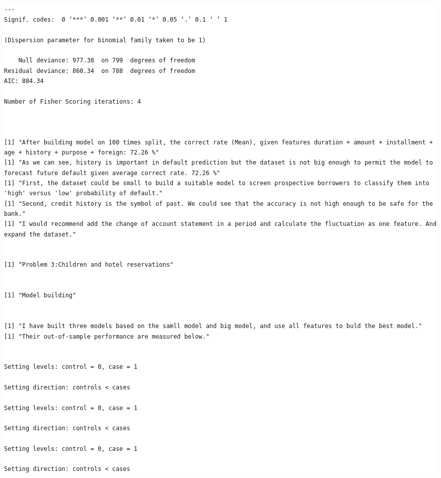     ---
    Signif. codes:  0 ‘***’ 0.001 ‘**’ 0.01 ‘*’ 0.05 ‘.’ 0.1 ‘ ’ 1
    
    (Dispersion parameter for binomial family taken to be 1)
    
        Null deviance: 977.38  on 799  degrees of freedom
    Residual deviance: 860.34  on 788  degrees of freedom
    AIC: 884.34
    
    Number of Fisher Scoring iterations: 4



    [1] "After building model on 100 times split, the correct rate (Mean), given features duration + amount + installment + age + history + purpose + foreign: 72.26 %"
    [1] "As we can see, history is important in default prediction but the dataset is not big enough to permit the model to forecast future default given average correct rate. 72.26 %"
    [1] "First, the dataset could be small to build a suitable model to screen prospective borrowers to classify them into 'high' versus 'low' probability of default."
    [1] "Second, credit history is the symbol of past. We could see that the accuracy is not high enough to be safe for the bank."
    [1] "I would recommend add the change of account statement in a period and calculate the fluctuation as one feature. And expand the dataset."


    [1] "Problem 3:Children and hotel reservations"


    [1] "Model building"


    [1] "I have built three models based on the samll model and big model, and use all features to buld the best model."
    [1] "Their out-of-sample performance are measured below."


    Setting levels: control = 0, case = 1
    
    Setting direction: controls < cases
    
    Setting levels: control = 0, case = 1
    
    Setting direction: controls < cases
    
    Setting levels: control = 0, case = 1
    
    Setting direction: controls < cases
    



    